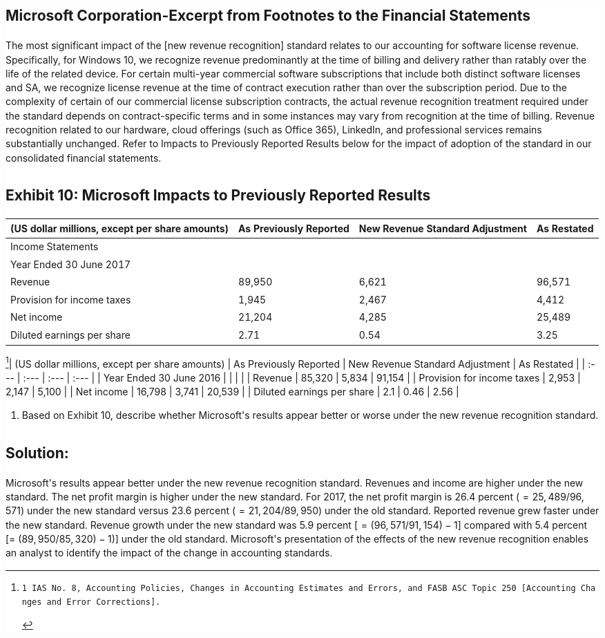 ## Microsoft Corporation-Excerpt from Footnotes to the Financial Statements

The most significant impact of the [new revenue recognition] standard relates to our accounting for software license revenue. Specifically, for Windows 10, we recognize revenue predominantly at the time of billing and delivery rather than ratably over the life of the related device. For certain multi-year commercial software subscriptions that include both distinct software licenses and SA, we recognize license revenue at the time of contract execution rather than over the subscription period. Due to the complexity of certain of our commercial license subscription contracts, the actual revenue recognition treatment required under the standard depends on contract-specific terms and in some instances may vary from recognition at the time of billing. Revenue recognition related to our hardware, cloud offerings (such as Office 365), LinkedIn, and professional services remains substantially unchanged. Refer to Impacts to Previously Reported Results below for the impact of adoption of the standard in our consolidated financial statements.

## Exhibit 10: Microsoft Impacts to Previously Reported Results

| (US dollar millions, except per share amounts) | As Previously Reported | New Revenue Standard Adjustment | As Restated |
| :--- | :--- | :--- | :--- |
| Income Statements |  |  |  |
| Year Ended 30 June 2017 |  |  |  |
| Revenue | 89,950 | 6,621 | 96,571 |
| Provision for income taxes | 1,945 | 2,467 | 4,412 |
| Net income | 21,204 | 4,285 | 25,489 |
| Diluted earnings per share | 2.71 | 0.54 | 3.25 |

[^0]| (US dollar millions, except per share amounts) | As Previously Reported | New Revenue Standard Adjustment | As Restated |
| :--- | :--- | :--- | :--- |
| Year Ended 30 June 2016 |  |  |  |
| Revenue | 85,320 | 5,834 | 91,154 |
| Provision for income taxes | 2,953 | 2,147 | 5,100 |
| Net income | 16,798 | 3,741 | 20,539 |
| Diluted earnings per share | 2.1 | 0.46 | 2.56 |

1. Based on Exhibit 10, describe whether Microsoft's results appear better or worse under the new revenue recognition standard.

## Solution:

Microsoft's results appear better under the new revenue recognition standard. Revenues and income are higher under the new standard. The net profit margin is higher under the new standard. For 2017, the net profit margin is 26.4 percent $(=25,489 / 96,571)$ under the new standard versus 23.6 percent $(=21,204 / 89,950)$ under the old standard. Reported revenue grew faster under the new standard. Revenue growth under the new standard was 5.9 percent $[=(96,571 / 91,154)-1]$ compared with 5.4 percent $[=$ $(89,950 / 85,320)-1)]$ under the old standard.
Microsoft's presentation of the effects of the new revenue recognition enables an analyst to identify the impact of the change in accounting standards.


[^0]:    1 IAS No. 8, Accounting Policies, Changes in Accounting Estimates and Errors, and FASB ASC Topic 250 [Accounting Changes and Error Corrections].